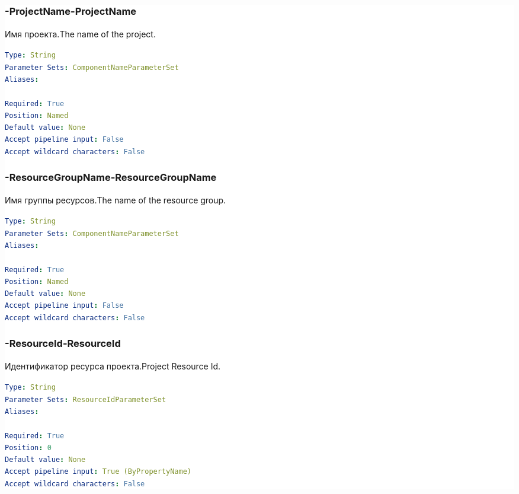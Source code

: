 ### <span data-ttu-id="2d3e1-129">-ProjectName</span><span class="sxs-lookup"><span data-stu-id="2d3e1-129">-ProjectName</span></span>
<span data-ttu-id="2d3e1-130">Имя проекта.</span><span class="sxs-lookup"><span data-stu-id="2d3e1-130">The name of the project.</span></span>

```yaml
Type: String
Parameter Sets: ComponentNameParameterSet
Aliases: 

Required: True
Position: Named
Default value: None
Accept pipeline input: False
Accept wildcard characters: False
```

### <span data-ttu-id="2d3e1-131">-ResourceGroupName</span><span class="sxs-lookup"><span data-stu-id="2d3e1-131">-ResourceGroupName</span></span>
<span data-ttu-id="2d3e1-132">Имя группы ресурсов.</span><span class="sxs-lookup"><span data-stu-id="2d3e1-132">The name of the resource group.</span></span>

```yaml
Type: String
Parameter Sets: ComponentNameParameterSet
Aliases: 

Required: True
Position: Named
Default value: None
Accept pipeline input: False
Accept wildcard characters: False
```

### <span data-ttu-id="2d3e1-133">-ResourceId</span><span class="sxs-lookup"><span data-stu-id="2d3e1-133">-ResourceId</span></span>
<span data-ttu-id="2d3e1-134">Идентификатор ресурса проекта.</span><span class="sxs-lookup"><span data-stu-id="2d3e1-134">Project Resource Id.</span></span>

```yaml
Type: String
Parameter Sets: ResourceIdParameterSet
Aliases: 

Required: True
Position: 0
Default value: None
Accept pipeline input: True (ByPropertyName)
Accept wildcard characters: False
```
